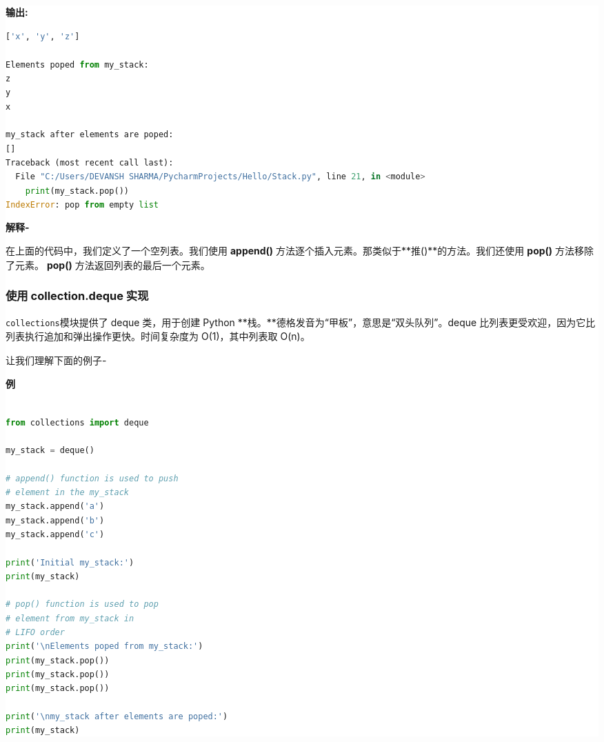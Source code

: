 
**输出:**

```py
['x', 'y', 'z']

Elements poped from my_stack:
z
y
x  

my_stack after elements are poped:
[]
Traceback (most recent call last):
  File "C:/Users/DEVANSH SHARMA/PycharmProjects/Hello/Stack.py", line 21, in <module>
    print(my_stack.pop())
IndexError: pop from empty list

```

**解释-**

在上面的代码中，我们定义了一个空列表。我们使用 **append()** 方法逐个插入元素。那类似于**推()**的方法。我们还使用 **pop()** 方法移除了元素。 **pop()** 方法返回列表的最后一个元素。

### 使用 collection.deque 实现

`collections`模块提供了 deque 类，用于创建 Python **栈。**德格发音为“甲板”，意思是“双头队列”。deque 比列表更受欢迎，因为它比列表执行追加和弹出操作更快。时间复杂度为 O(1)，其中列表取 O(n)。

让我们理解下面的例子-

**例**

```py

from collections import deque

my_stack = deque()

# append() function is used to push 
# element in the my_stack 
my_stack.append('a')
my_stack.append('b')
my_stack.append('c')

print('Initial my_stack:')
print(my_stack)

# pop() function is used to pop 
# element from my_stack in  
# LIFO order 
print('\nElements poped from my_stack:')
print(my_stack.pop())
print(my_stack.pop())
print(my_stack.pop())

print('\nmy_stack after elements are poped:')
print(my_stack) 

```
